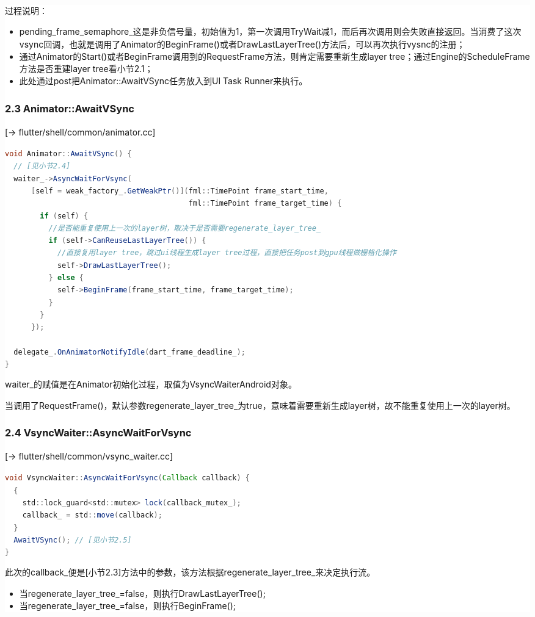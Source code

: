 过程说明：

- pending_frame_semaphore_这是非负信号量，初始值为1，第一次调用TryWait减1，而后再次调用则会失败直接返回。当消费了这次vsync回调，也就是调用了Animator的BeginFrame()或者DrawLastLayerTree()方法后，可以再次执行vysnc的注册；
- 通过Animator的Start()或者BeginFrame调用到的RequestFrame方法，则肯定需要重新生成layer tree；通过Engine的ScheduleFrame方法是否重建layer tree看小节2.1；
- 此处通过post把Animator::AwaitVSync任务放入到UI Task Runner来执行。



### 2.3 Animator::AwaitVSync
[-> flutter/shell/common/animator.cc]

```Java
void Animator::AwaitVSync() {
  // [见小节2.4]
  waiter_->AsyncWaitForVsync(
      [self = weak_factory_.GetWeakPtr()](fml::TimePoint frame_start_time,
                                          fml::TimePoint frame_target_time) {
        if (self) {
          //是否能重复使用上一次的layer树，取决于是否需要regenerate_layer_tree_
          if (self->CanReuseLastLayerTree()) {
            //直接复用layer tree，跳过ui线程生成layer tree过程，直接把任务post到gpu线程做栅格化操作
            self->DrawLastLayerTree();
          } else {
            self->BeginFrame(frame_start_time, frame_target_time);
          }
        }
      });

  delegate_.OnAnimatorNotifyIdle(dart_frame_deadline_);
}
```

waiter_的赋值是在Animator初始化过程，取值为VsyncWaiterAndroid对象。

当调用了RequestFrame()，默认参数regenerate_layer_tree_为true，意味着需要重新生成layer树，故不能重复使用上一次的layer树。


### 2.4 VsyncWaiter::AsyncWaitForVsync
[-> flutter/shell/common/vsync_waiter.cc]

```Java
void VsyncWaiter::AsyncWaitForVsync(Callback callback) {
  {
    std::lock_guard<std::mutex> lock(callback_mutex_);
    callback_ = std::move(callback);
  }
  AwaitVSync(); // [见小节2.5]
}
```

此次的callback_便是[小节2.3]方法中的参数，该方法根据regenerate_layer_tree_来决定执行流。

- 当regenerate_layer_tree_=false，则执行DrawLastLayerTree();
- 当regenerate_layer_tree_=false，则执行BeginFrame();
